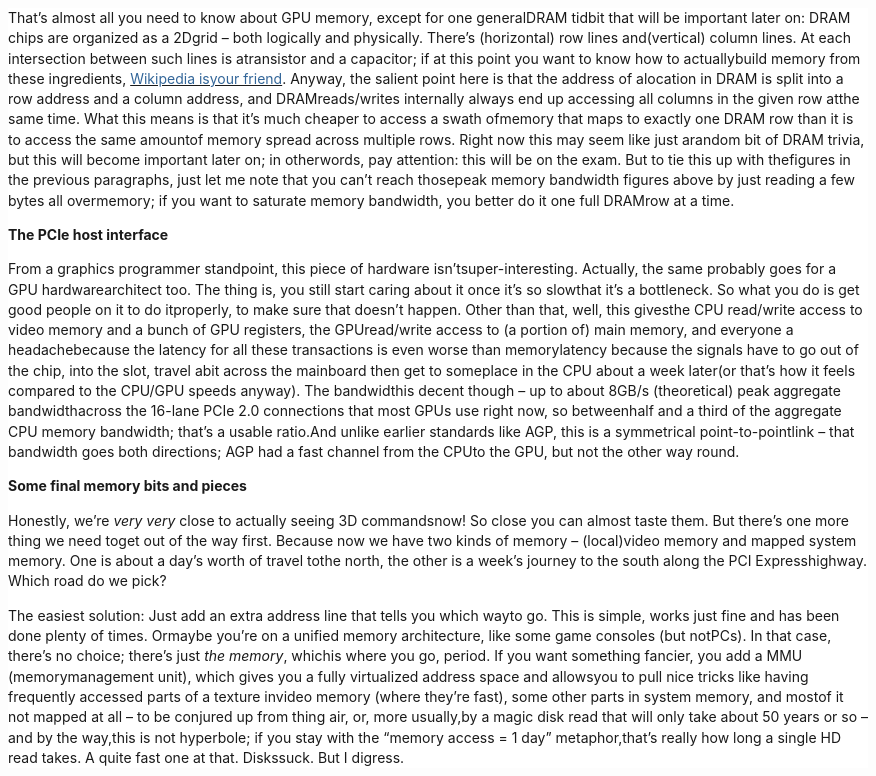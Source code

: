 That’s almost all you need to know about GPU memory, except for one generalDRAM tidbit that will be important later on: DRAM chips are organized as a 2Dgrid – both logically and physically. There’s (horizontal) row lines and(vertical) column lines. At each
 intersection between such lines is atransistor and a capacitor; if at this point you want to know how to actuallybuild memory from these ingredients,&nbsp;[<span style="color:#336699">Wikipedia
 isyour friend</span>](http://en.wikipedia.org/wiki/DRAM#Operation_principle). Anyway, the salient point here is that the address of alocation in DRAM is split into a row address and a column address, and DRAMreads/writes internally always end up accessing all columns in the given row atthe same time. What this
 means is that it’s much cheaper to access a swath ofmemory that maps to exactly one DRAM row than it is to access the same amountof memory spread across multiple rows. Right now this may seem like just arandom bit of DRAM trivia, but this will become important
 later on; in otherwords, pay attention: this will be on the exam. But to tie this up with thefigures in the previous paragraphs, just let me note that you can’t reach thosepeak memory bandwidth figures above by just reading a few bytes all overmemory; if you
 want to saturate memory bandwidth, you better do it one full DRAMrow at a time.

**The PCIe host interface**

From a graphics programmer standpoint, this piece of hardware isn’tsuper-interesting. Actually, the same probably goes for a GPU hardwarearchitect too. The thing is, you still start caring about it once it’s so slowthat it’s a bottleneck. So what you do is
 get good people on it to do itproperly, to make sure that doesn’t happen. Other than that, well, this givesthe CPU read/write access to video memory and a bunch of GPU registers, the GPUread/write access to (a portion of) main memory, and everyone a headachebecause
 the latency for all these transactions is even worse than memorylatency because the signals have to go out of the chip, into the slot, travel abit across the mainboard then get to someplace in the CPU about a week later(or that’s how it feels compared to the
 CPU/GPU speeds anyway). The bandwidthis decent though – up to about 8GB/s (theoretical) peak aggregate bandwidthacross the 16-lane PCIe 2.0 connections that most GPUs use right now, so betweenhalf and a third of the aggregate CPU memory bandwidth; that’s a
 usable ratio.And unlike earlier standards like AGP, this is a symmetrical point-to-pointlink – that bandwidth goes both directions; AGP had a fast channel from the CPUto the GPU, but not the other way round.

**Some final memory bits and pieces**

Honestly, we’re&nbsp;_very very_&nbsp;close to actually seeing 3D commandsnow! So close you can almost taste them. But there’s one more thing we need toget out of the way first. Because now we have two kinds of memory – (local)video memory and mapped system memory.
 One is about a day’s worth of travel tothe north, the other is a week’s journey to the south along the PCI Expresshighway. Which road do we pick?

The easiest solution: Just add an extra address line that tells you which wayto go. This is simple, works just fine and has been done plenty of times. Ormaybe you’re on a unified memory architecture, like some game consoles (but notPCs). In that case, there’s
 no choice; there’s just&nbsp;_the memory_, whichis where you go, period. If you want something fancier, you add a MMU (memorymanagement unit), which gives you a fully virtualized address space and allowsyou to pull nice tricks like having frequently accessed
 parts of a texture invideo memory (where they’re fast), some other parts in system memory, and mostof it not mapped at all – to be conjured up from thing air, or, more usually,by a magic disk read that will only take about 50 years or so – and by the way,this
 is not hyperbole; if you stay with the “memory access = 1 day” metaphor,that’s really how long a single HD read takes. A quite fast one at that. Diskssuck. But I digress.
